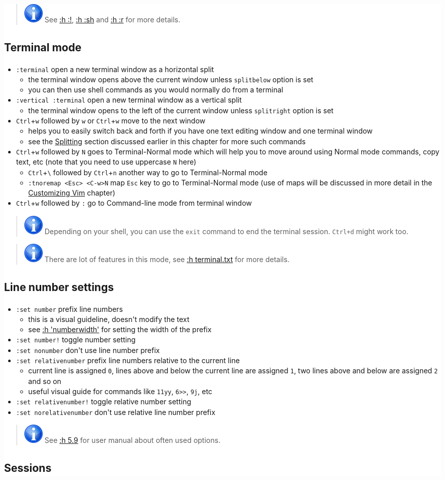 >![info](./images/info.svg) See [:h :!](https://vimhelp.org/various.txt.html#%3A%21cmd), [:h :sh](https://vimhelp.org/various.txt.html#%3Ash) and [:h :r](https://vimhelp.org/insert.txt.html#%3Ar) for more details.

## Terminal mode

* `:terminal` open a new terminal window as a horizontal split
    * the terminal window opens above the current window unless `splitbelow` option is set
    * you can then use shell commands as you would normally do from a terminal
* `:vertical :terminal` open a new terminal window as a vertical split
    * the terminal window opens to the left of the current window unless `splitright` option is set
* `Ctrl`+`w` followed by `w` or `Ctrl`+`w` move to the next window
    * helps you to easily switch back and forth if you have one text editing window and one terminal window
    * see the [Splitting](#splitting) section discussed earlier in this chapter for more such commands
* `Ctrl`+`w` followed by `N` goes to Terminal-Normal mode which will help you to move around using Normal mode commands, copy text, etc (note that you need to use uppercase `N` here)
    * `Ctrl`+`\` followed by `Ctrl`+`n` another way to go to Terminal-Normal mode
    * `:tnoremap <Esc> <C-w>N` map `Esc` key to go to Terminal-Normal mode (use of maps will be discussed in more detail in the [Customizing Vim](#customizing-vim) chapter)
* `Ctrl`+`w` followed by `:` go to Command-line mode from terminal window

>![info](./images/info.svg) Depending on your shell, you can use the `exit` command to end the terminal session. `Ctrl+d` might work too.

>![info](./images/info.svg) There are lot of features in this mode, see [:h terminal.txt](https://vimhelp.org/terminal.txt.html) for more details.

## Line number settings

* `:set number` prefix line numbers
    * this is a visual guideline, doesn't modify the text
    * see [:h 'numberwidth'](https://vimhelp.org/options.txt.html#%27numberwidth%27) for setting the width of the prefix
* `:set number!` toggle number setting
* `:set nonumber` don't use line number prefix
* `:set relativenumber` prefix line numbers relative to the current line
    * current line is assigned `0`, lines above and below the current line are assigned `1`, two lines above and below are assigned `2` and so on
    * useful visual guide for commands like `11yy`, `6>>`, `9j`, etc
* `:set relativenumber!` toggle relative number setting
* `:set norelativenumber` don't use relative line number prefix

>![info](./images/info.svg) See [:h 5.9](https://vimhelp.org/usr_05.txt.html#05.9) for user manual about often used options.

## Sessions
